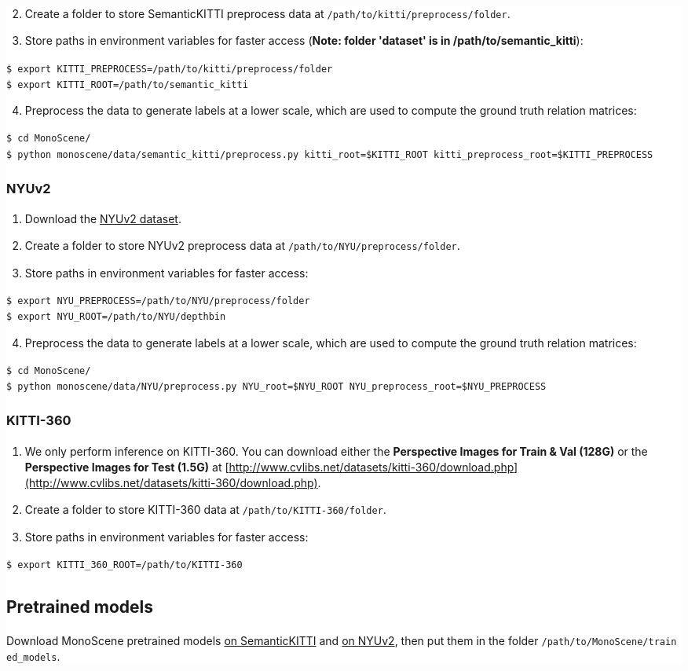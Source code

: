 2. Create a folder to store SemanticKITTI preprocess data at `/path/to/kitti/preprocess/folder`.

3. Store paths in environment variables for faster access (**Note: folder 'dataset' is in /path/to/semantic_kitti**):

```
$ export KITTI_PREPROCESS=/path/to/kitti/preprocess/folder
$ export KITTI_ROOT=/path/to/semantic_kitti 
```

4. Preprocess the data to generate labels at a lower scale, which are used to compute the ground truth relation matrices:

```
$ cd MonoScene/
$ python monoscene/data/semantic_kitti/preprocess.py kitti_root=$KITTI_ROOT kitti_preprocess_root=$KITTI_PREPROCESS
```

### NYUv2

1. Download the [NYUv2 dataset](https://www.rocq.inria.fr/rits_files/computer-vision/monoscene/nyu.zip).

2. Create a folder to store NYUv2 preprocess data at `/path/to/NYU/preprocess/folder`.

3. Store paths in environment variables for faster access:

```
$ export NYU_PREPROCESS=/path/to/NYU/preprocess/folder
$ export NYU_ROOT=/path/to/NYU/depthbin 
```

4. Preprocess the data to generate labels at a lower scale, which are used to compute the ground truth relation matrices:

```
$ cd MonoScene/
$ python monoscene/data/NYU/preprocess.py NYU_root=$NYU_ROOT NYU_preprocess_root=$NYU_PREPROCESS

```

### KITTI-360

1. We only perform inference on KITTI-360. You can download either the **Perspective Images for Train & Val (128G)** or the **Perspective Images for Test (1.5G)** at [http://www.cvlibs.net/datasets/kitti-360/download.php](http://www.cvlibs.net/datasets/kitti-360/download.php).

2. Create a folder to store KITTI-360 data at `/path/to/KITTI-360/folder`.

3. Store paths in environment variables for faster access:

```
$ export KITTI_360_ROOT=/path/to/KITTI-360
```

## Pretrained models

Download MonoScene pretrained models [on SemanticKITTI](https://www.rocq.inria.fr/rits_files/computer-vision/monoscene/monoscene_kitti.ckpt) and [on NYUv2](https://www.rocq.inria.fr/rits_files/computer-vision/monoscene/monoscene_nyu.ckpt), then put them in the folder `/path/to/MonoScene/trained_models`.
